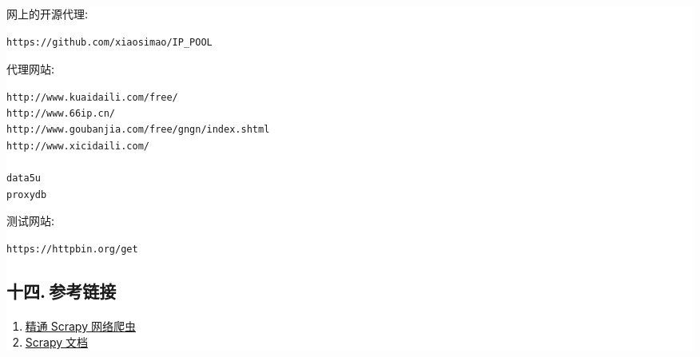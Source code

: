 网上的开源代理:
```
https://github.com/xiaosimao/IP_POOL
```
代理网站:
```
http://www.kuaidaili.com/free/
http://www.66ip.cn/
http://www.goubanjia.com/free/gngn/index.shtml
http://www.xicidaili.com/

data5u
proxydb
```
测试网站:
```
https://httpbin.org/get
```


## 十四. 参考链接
1. [精通 Scrapy 网络爬虫](https://www.amazon.cn/dp/B076F6W84Q/ref=sr_1_1?ie=UTF8&qid=1520433164&sr=8-1&keywords=scrapy)
2. [Scrapy 文档](https://doc.scrapy.org/en/latest/)

